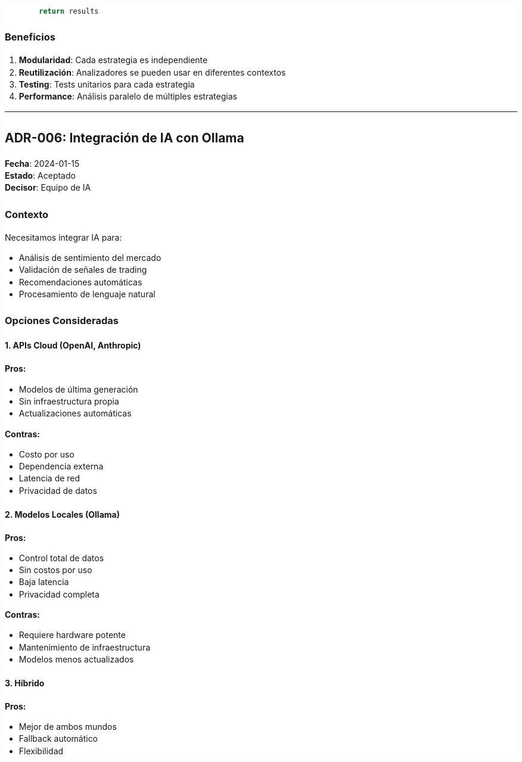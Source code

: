 ```python
        return results
```

### Beneficios
1. **Modularidad**: Cada estrategia es independiente
2. **Reutilización**: Analizadores se pueden usar en diferentes contextos
3. **Testing**: Tests unitarios para cada estrategia
4. **Performance**: Análisis paralelo de múltiples estrategias

---

## ADR-006: Integración de IA con Ollama

**Fecha**: 2024-01-15  
**Estado**: Aceptado  
**Decisor**: Equipo de IA  

### Contexto
Necesitamos integrar IA para:
- Análisis de sentimiento del mercado
- Validación de señales de trading
- Recomendaciones automáticas
- Procesamiento de lenguaje natural

### Opciones Consideradas

#### 1. APIs Cloud (OpenAI, Anthropic)
**Pros:**
- Modelos de última generación
- Sin infraestructura propia
- Actualizaciones automáticas

**Contras:**
- Costo por uso
- Dependencia externa
- Latencia de red
- Privacidad de datos

#### 2. Modelos Locales (Ollama)
**Pros:**
- Control total de datos
- Sin costos por uso
- Baja latencia
- Privacidad completa

**Contras:**
- Requiere hardware potente
- Mantenimiento de infraestructura
- Modelos menos actualizados

#### 3. Híbrido
**Pros:**
- Mejor de ambos mundos
- Fallback automático
- Flexibilidad
